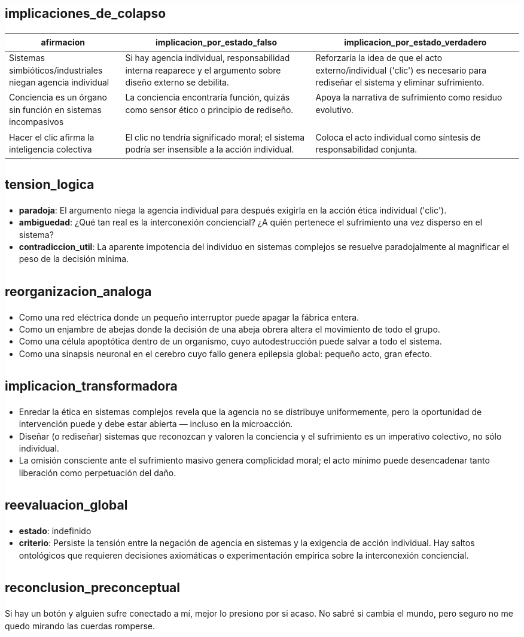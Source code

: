 ## implicaciones_de_colapso

| afirmacion | implicacion_por_estado_falso | implicacion_por_estado_verdadero |
| --- | --- | --- |
| Sistemas simbióticos/industriales niegan agencia individual | Si hay agencia individual, responsabilidad interna reaparece y el argumento sobre diseño externo se debilita. | Reforzaría la idea de que el acto externo/individual ('clic') es necesario para rediseñar el sistema y eliminar sufrimiento. |
| Conciencia es un órgano sin función en sistemas incompasivos | La conciencia encontraría función, quizás como sensor ético o principio de rediseño. | Apoya la narrativa de sufrimiento como residuo evolutivo. |
| Hacer el clic afirma la inteligencia colectiva | El clic no tendría significado moral; el sistema podría ser insensible a la acción individual. | Coloca el acto individual como síntesis de responsabilidad conjunta. |

## tension_logica

- **paradoja**: El argumento niega la agencia individual para después exigirla en la acción ética individual ('clic').
- **ambiguedad**: ¿Qué tan real es la interconexión conciencial? ¿A quién pertenece el sufrimiento una vez disperso en el sistema?
- **contradiccion_util**: La aparente impotencia del individuo en sistemas complejos se resuelve paradojalmente al magnificar el peso de la decisión mínima.

## reorganizacion_analoga

- Como una red eléctrica donde un pequeño interruptor puede apagar la fábrica entera.
- Como un enjambre de abejas donde la decisión de una abeja obrera altera el movimiento de todo el grupo.
- Como una célula apoptótica dentro de un organismo, cuyo autodestrucción puede salvar a todo el sistema.
- Como una sinapsis neuronal en el cerebro cuyo fallo genera epilepsia global: pequeño acto, gran efecto.

## implicacion_transformadora

- Enredar la ética en sistemas complejos revela que la agencia no se distribuye uniformemente, pero la oportunidad de intervención puede y debe estar abierta — incluso en la microacción.
- Diseñar (o rediseñar) sistemas que reconozcan y valoren la conciencia y el sufrimiento es un imperativo colectivo, no sólo individual.
- La omisión consciente ante el sufrimiento masivo genera complicidad moral; el acto mínimo puede desencadenar tanto liberación como perpetuación del daño.

## reevaluacion_global

- **estado**: indefinido
- **criterio**: Persiste la tensión entre la negación de agencia en sistemas y la exigencia de acción individual. Hay saltos ontológicos que requieren decisiones axiomáticas o experimentación empírica sobre la interconexión conciencial.

## reconclusion_preconceptual

Si hay un botón y alguien sufre conectado a mí, mejor lo presiono por si acaso. No sabré si cambia el mundo, pero seguro no me quedo mirando las cuerdas romperse.
